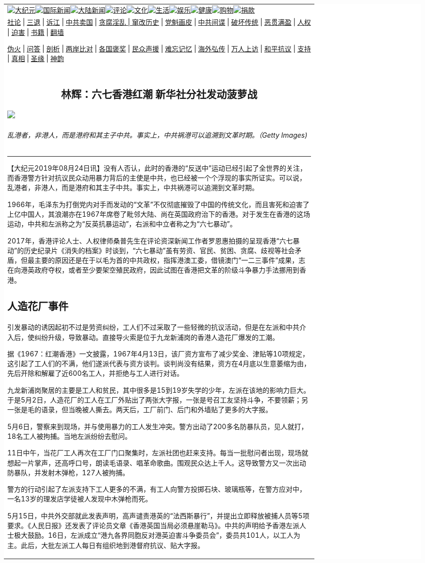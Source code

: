 <a name="1" id="1" target="_blank"></a><span id="1"></span>
<table border="0"><tr><td colspan="2" VALIGN=TOP><a href="https://github.com/asdfgt5/djy/blob/master/gb/nsc413.md#1"><img src="https://raw.githubusercontent.com/asdfgt5/1/master/t/djy/1.jpg" title="大纪元"></a><a href="https://github.com/asdfgt5/djy/blob/master/gb/n24hr.md#1"><img src="https://raw.githubusercontent.com/asdfgt5/1/master/t/djy/3.jpg" title="国际新闻"></a><a href="https://github.com/asdfgt5/djy/blob/master/gb/nsc413.md#1"><img src="https://raw.githubusercontent.com/asdfgt5/1/master/t/djy/4.jpg" title="大陆新闻"></a><a href="https://github.com/asdfgt5/djy/blob/master/gb/news392.md#1"><img src="https://raw.githubusercontent.com/asdfgt5/1/master/t/djy/5.jpg" title="评论"></a><a href="https://github.com/asdfgt5/djy/blob/master/gb/news2007.md#1"><img src="https://raw.githubusercontent.com/asdfgt5/1/master/t/djy/6.jpg" title="文化"></a><a href="https://github.com/asdfgt5/djy/blob/master/gb/news2008.md#1"><img src="https://raw.githubusercontent.com/asdfgt5/1/master/t/djy/7.jpg" title="生活"></a><a href="https://github.com/asdfgt5/djy/blob/master/gb/ncyule.md#1"><img src="https://raw.githubusercontent.com/asdfgt5/1/master/t/djy/8.jpg" title="娱乐"></a><a href="https://github.com/asdfgt5/djy/blob/master/gb/nsc1002.md#1"><img src="https://raw.githubusercontent.com/asdfgt5/1/master/t/djy/9.jpg" title="健康"><a href="https://www.youlucky.com"><img src="https://raw.githubusercontent.com/asdfgt5/1/master/t/djy/10.jpg" title="购物"></a><a href="https://www.supportepoch.org/donation?utm_medium=epochtimes&utm_source=referral&utm_campaign=donate_button_djyhomepage"><img src="https://raw.githubusercontent.com/asdfgt5/1/master/t/djy/12.jpg" title="捐款"></a></td></tr>
<tr><td colspan="2" VALIGN=TOP><a target="_blank" href="https://git.io/fjCRf">社论</a> | <a target="_blank" href="https://github.com/asdfgt5/djy/blob/master/gb/nf5657.md#1">三退</a> | <a target="_blank" href="https://github.com/asdfgt5/djy/blob/master/gb/nf6123.md#1">诉江</a> | <a target="_blank" href="https://github.com/asdfgt5/djy/blob/master/gb/nf1176117.md#1">中共卖国</a> | <a target="_blank" href="https://github.com/asdfgt5/djy/blob/master/gb/nf5773.md#1">贪腐淫乱 | <a target="_blank" href="https://github.com/asdfgt5/djy/blob/master/gb/nf1176115.md#1">窜改历史</a> | <a target="_blank" href="https://github.com/asdfgt5/djy/blob/master/gb/nf1176107.md#1">党魁画皮</a> | <a target="_blank" href="https://github.com/asdfgt5/djy/blob/master/gb/nf1320400.md#1">中共间谍</a> | <a target="_blank" href="https://github.com/asdfgt5/djy/blob/master/gb/nf1176114.md#1">破坏传统</a> | <a target="_blank" href="https://github.com/asdfgt5/djy/blob/master/gb/nf5287.md#1">恶贯满盈</a> | <a target="_blank" href="https://github.com/asdfgt5/djy/blob/master/gb/ncid278.md#1">人权</a> | <a target="_blank" href="https://github.com/asdfgt5/djy/blob/master/gb/nf1176111.md#1">迫害</a> | <a target="_blank" href="https://github.com/asdfgt5/djy/blob/master/gb/nf1235328.md#1">书籍</a> | <a target="_blank" href="https://github.com/asdfgt5/fq/blob/master/README.md?zsrh#1">翻墙</a></p><p><a target="_blank" href="https://github.com/asdfgt5/djy/blob/master/gb/nf5562.md#1">伪火</a> | <a target="_blank" href="https://github.com/asdfgt5/djy/blob/master/gb/nf4378.md#1">问答</a> | <a target="_blank" href="https://github.com/asdfgt5/djy/blob/master/gb/nf5792.md#1">剖析</a> | <a target="_blank" href="https://github.com/asdfgt5/djy/blob/master/gb/nf5735.md#1">两岸比对</a> | <a target="_blank" href="https://github.com/asdfgt5/djy/blob/master/gb/nf6119.md#1">各国褒奖</a> | <a target="_blank" href="https://github.com/asdfgt5/djy/blob/master/gb/nf6120.md#1">民众声援</a> | <a target="_blank" href="https://github.com/asdfgt5/djy/blob/master/gb/nf1188594.md#1">难忘记忆</a> | <a target="_blank" href="https://github.com/asdfgt5/djy/blob/master/gb/nf3180.md#1">海外弘传</a> | <a target="_blank" href="https://github.com/asdfgt5/djy/blob/master/gb/nf5410.md#1">万人上访</a> | <a target="_blank" href="https://github.com/asdfgt5/ntdtv/blob/master/gb/prog1530_1.md#1">和平抗议</a> | <a target="_blank" href="https://github.com/asdfgt5/djy/blob/master/gb/nf4386.md#1">支持</a> | <a target="_blank" href="https://github.com/asdfgt5/djy/blob/master/gb/nf4389.md#1">真相</a> | <a target="_blank" href="https://github.com/asdfgt5/djy/blob/master/gb/nf5790.md#1">圣缘</a> | <a target="_blank" href="https://github.com/asdfgt5/djy/blob/master/gb/nf4786.md#1">神韵</a></td></tr>
<tr><td VALIGN=TOP width="626"><h2 align=center>林辉：六七香港红潮 新华社分社发动菠萝战</h2>
<img src="http://i.epochtimes.com/assets/uploads/2019/08/GettyImages-470777074-1-600x400.jpg" />
<h6>乱港者，非港人，而是港府和其主子中共。事实上，中共祸港可以追溯到文革时期。（Getty Images)
</h6>
<hr>
<p>【大纪元2019年08月24日讯】没有人否认，此时的香港的“反送中”运动已经引起了全世界的关注，而香港警方针对抗议民众动用暴力背后的主使是中共，也已经被一个个浮现的事实所证实。可以说，乱港者，非港人，而是港府和其主子中共。事实上，中共祸港可以追溯到文革时期。</p>
<p>1966年，毛泽东为打倒党内对手而发动的“文革”不仅彻底摧毁了中国的传统文化，而且害死和迫害了上亿中国人，其浪潮亦在1967年席卷了毗邻大陆、尚在英国政府治下的香港。对于发生在香港的这场运动，中共和左派称之为“反英抗暴运动”，右派和中立者称之为“六七暴动”。</p>
<p>2017年，香港评论人士、人权律师桑普先生在评论资深新闻工作者罗恩惠拍摄的呈现香港“六七暴动”的历史纪录片《消失的档案》时谈到，“六七暴动”虽有劳资、官民、贫困、贪腐、歧视等社会矛盾，但最主要的原因还是在于以毛为首的中共政权，指挥港澳工委，借镜澳门“一二三事件”成果，志在向港英政府夺权，或者至少要架空殖民政府，因此试图在香港把文革的阶级斗争暴力手法挪用到香港。</p>
<h2><strong>人造花厂事件</strong></h2>
<p>引发暴动的诱因起初不过是劳资纠纷，工人们不过采取了一些轻微的抗议活动，但是在左派和中共介入后，使纠纷升级，导致暴动。直接导火索是位于九龙新浦岗的香港人造花厂爆发的工潮。</p>
<p>据《1967：红潮香港》一文披露，1967年4月13日，该厂资方宣布了减少奖金、津贴等10项规定，这引起了工人们的不满，他们遂派代表与资方谈判。谈判尚没有结果，资方在4月底以生意萎缩为由，先后开除和解雇了近600名工人，并拒绝与工人进行对话。</p>
<p>九龙新浦岗聚居的主要是工人和贫民，其中很多是15到19岁失学的少年，左派在该地的影响力巨大。于是5月2日，人造花厂的工人在工厂外贴出了两张大字报，一张是号召工友坚持斗争，不要领薪；另一张是毛的语录，但当晚被人撕去。两天后，工厂前门、后门和外墙贴了更多的大字报。</p>
<p>5月6日，警察来到现场，并与使用暴力的工人发生冲突。警方出动了200多名防暴队员，见人就打，18名工人被拘捕。当地左派纷纷去慰问。</p>
<p>11日中午，当花厂工人再次在工厂门口聚集时，左派社团也赶来支持。每当一批慰问者出现，现场就想起一片掌声，还高呼口号，朗读毛语录、唱革命歌曲。围观民众达上千人。这导致警方又一次出动防暴队，并发射木弹枪，127人被拘捕。</p>
<p>警方的行动引起了左派支持下工人更多的不满，有工人向警方投掷石块、玻璃瓶等，在警方应对中，一名13岁的理发店学徒被人发现中木弹枪而死。</p>
<p>5月15日，中共外交部就此发表声明，高声谴责港英的“法西斯暴行”，并提出立即释放被捕人员等5项要求。《人民日报》还发表了评论员文章《香港英国当局必须悬崖勒马》。中共的声明给予香港左派人士极大鼓励。16日，左派成立“港九各界同胞反对港英迫害斗争委员会”，委员共101人，以工人为主。此后，大批左派工人每日有组织地到港督府抗议、贴大字报。</p>